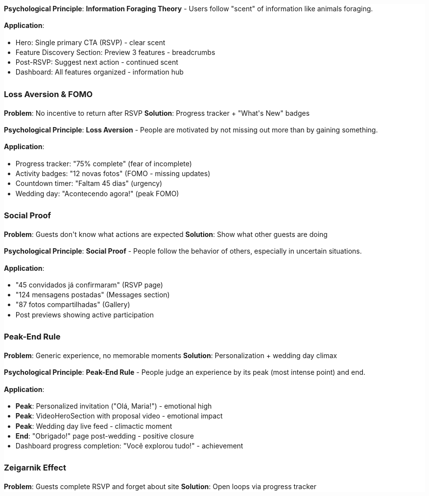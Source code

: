 **Psychological Principle**: **Information Foraging Theory** - Users follow "scent" of information like animals foraging.

**Application**:
- Hero: Single primary CTA (RSVP) - clear scent
- Feature Discovery Section: Preview 3 features - breadcrumbs
- Post-RSVP: Suggest next action - continued scent
- Dashboard: All features organized - information hub

### Loss Aversion & FOMO

**Problem**: No incentive to return after RSVP
**Solution**: Progress tracker + "What's New" badges

**Psychological Principle**: **Loss Aversion** - People are motivated by not missing out more than by gaining something.

**Application**:
- Progress tracker: "75% complete" (fear of incomplete)
- Activity badges: "12 novas fotos" (FOMO - missing updates)
- Countdown timer: "Faltam 45 dias" (urgency)
- Wedding day: "Acontecendo agora!" (peak FOMO)

### Social Proof

**Problem**: Guests don't know what actions are expected
**Solution**: Show what other guests are doing

**Psychological Principle**: **Social Proof** - People follow the behavior of others, especially in uncertain situations.

**Application**:
- "45 convidados já confirmaram" (RSVP page)
- "124 mensagens postadas" (Messages section)
- "87 fotos compartilhadas" (Gallery)
- Post previews showing active participation

### Peak-End Rule

**Problem**: Generic experience, no memorable moments
**Solution**: Personalization + wedding day climax

**Psychological Principle**: **Peak-End Rule** - People judge an experience by its peak (most intense point) and end.

**Application**:
- **Peak**: Personalized invitation ("Olá, Maria!") - emotional high
- **Peak**: VideoHeroSection with proposal video - emotional impact
- **Peak**: Wedding day live feed - climactic moment
- **End**: "Obrigado!" page post-wedding - positive closure
- Dashboard progress completion: "Você explorou tudo!" - achievement

### Zeigarnik Effect

**Problem**: Guests complete RSVP and forget about site
**Solution**: Open loops via progress tracker
